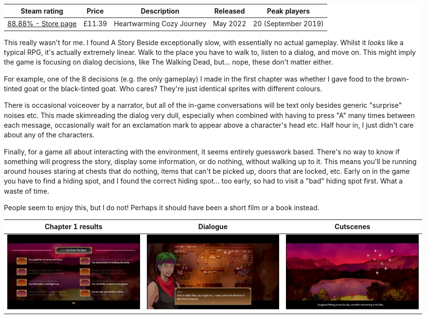 | Steam rating | Price | Description | Released | Peak players
| --- | --- | --- | --- | --- |
| [88.88% - Store page](https://store.steampowered.com/app/634410/) | £11.39 | Heartwarming Cozy Journey | May 2022 | 20 (September 2019) |

This really wasn't for me. I found A Story Beside exceptionally slow, with essentially no actual gameplay. Whilst it *looks* like a typical RPG, it's actually extremely linear. Walk to the place you have to walk to, listen to a dialog, and move on. This might imply the game is focusing on dialog decisions, like The Walking Dead, but... nope, these don't matter either.

For example, one of the 8 decisions (e.g. the only gameplay) I made in the first chapter was whether I gave food to the brown-tinted goat or the black-tinted goat. Who cares? They're just identical sprites with different colours.

There is occasional voiceover by a narrator, but all of the in-game conversations will be text only besides generic "surprise" noises etc. This made skimreading the dialog very dull, especially when combined with having to press "A" many times between each message, occasionally wait for an exclamation mark to appear above a character's head etc. Half hour in, I just didn't care about any of the characters.

Finally, for a game all about interacting with the environment, it seems entirely guesswork based. There's no way to know if something will progress the story, display some information, or do nothing, without walking up to it. This means you'll be running around houses staring at chests that do nothing, items that can't be picked up, doors that are locked, etc. Early on in the game you have to find a hiding spot, and I found the correct hiding spot... too early, so had to visit a "bad" hiding spot first. What a waste of time.

People seem to enjoy this, but I do not! Perhaps it should have been a short film or a book instead.

| Chapter 1 results | Dialogue | Cutscenes |
| --- | --- | --- |
| [![](/assets/images/2023/jj-asb-1-thumbnail.jpg)](/assets/images/2023/jj-asb-1.jpg) | [![](/assets/images/2023/jj-asb-2-thumbnail.jpg)](/assets/images/2023/jj-asb-2.jpg) | [![](/assets/images/2023/jj-asb-3-thumbnail.jpg)](/assets/images/2023/jj-asb-3.jpg)
